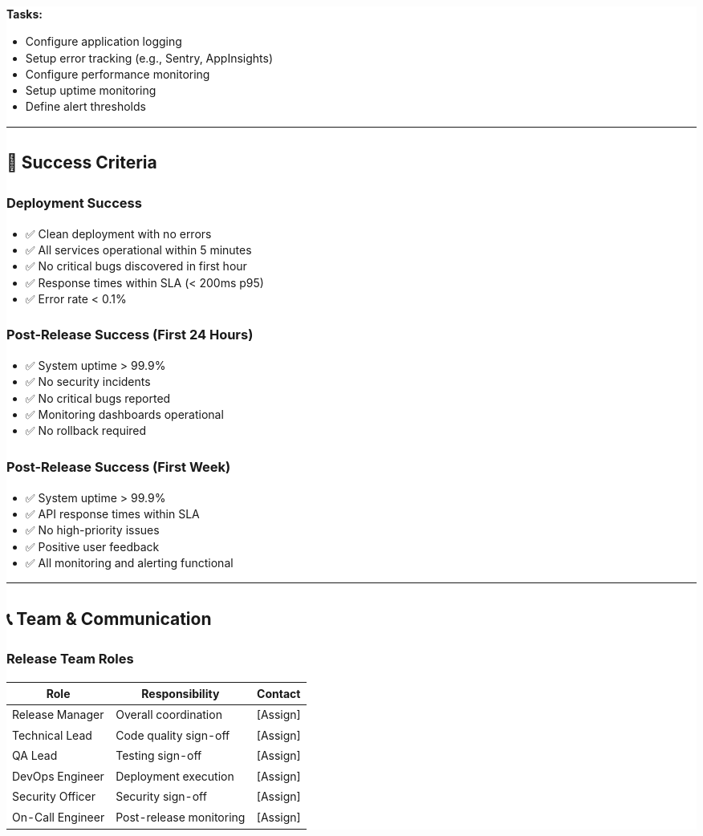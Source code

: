 **Tasks:**
- Configure application logging
- Setup error tracking (e.g., Sentry, AppInsights)
- Configure performance monitoring
- Setup uptime monitoring
- Define alert thresholds

---

## 🎯 Success Criteria

### Deployment Success
- ✅ Clean deployment with no errors
- ✅ All services operational within 5 minutes
- ✅ No critical bugs discovered in first hour
- ✅ Response times within SLA (< 200ms p95)
- ✅ Error rate < 0.1%

### Post-Release Success (First 24 Hours)
- ✅ System uptime > 99.9%
- ✅ No security incidents
- ✅ No critical bugs reported
- ✅ Monitoring dashboards operational
- ✅ No rollback required

### Post-Release Success (First Week)
- ✅ System uptime > 99.9%
- ✅ API response times within SLA
- ✅ No high-priority issues
- ✅ Positive user feedback
- ✅ All monitoring and alerting functional

---

## 📞 Team & Communication

### Release Team Roles

| Role | Responsibility | Contact |
|------|----------------|---------|
| Release Manager | Overall coordination | [Assign] |
| Technical Lead | Code quality sign-off | [Assign] |
| QA Lead | Testing sign-off | [Assign] |
| DevOps Engineer | Deployment execution | [Assign] |
| Security Officer | Security sign-off | [Assign] |
| On-Call Engineer | Post-release monitoring | [Assign] |
